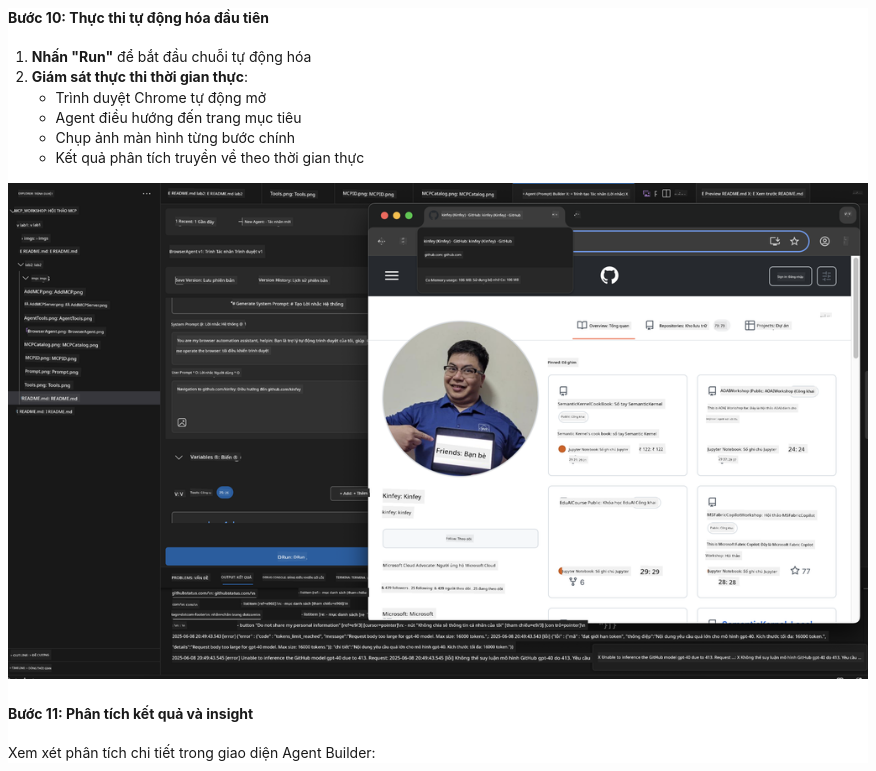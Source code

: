 #### Bước 10: Thực thi tự động hóa đầu tiên
1. **Nhấn "Run"** để bắt đầu chuỗi tự động hóa  
2. **Giám sát thực thi thời gian thực**:  
   - Trình duyệt Chrome tự động mở  
   - Agent điều hướng đến trang mục tiêu  
   - Chụp ảnh màn hình từng bước chính  
   - Kết quả phân tích truyền về theo thời gian thực  

![Browser](../../../../translated_images/Browser.ec011d0bd64d0d112c8a29bd8cc44c76d0bbfd0b019cb2983ef679328435ce5d.vi.png)

#### Bước 11: Phân tích kết quả và insight
Xem xét phân tích chi tiết trong giao diện Agent Builder:
